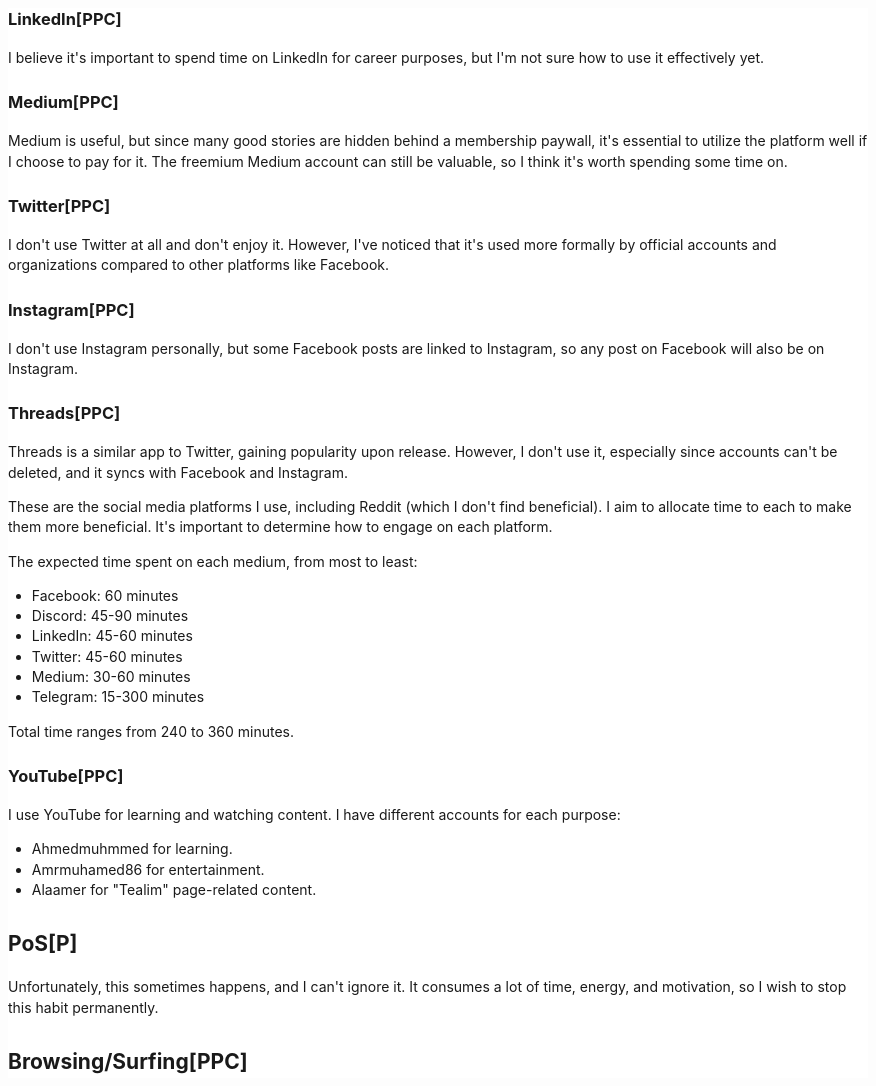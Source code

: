 ### LinkedIn[PPC]

I believe it's important to spend time on LinkedIn for career purposes, but I'm not sure how to use it effectively yet.

### Medium[PPC]

Medium is useful, but since many good stories are hidden behind a membership paywall, it's essential to utilize the platform well if I choose to pay for it. The freemium Medium account can still be valuable, so I think it's worth spending some time on.

### Twitter[PPC]

I don't use Twitter at all and don't enjoy it. However, I've noticed that it's used more formally by official accounts and organizations compared to other platforms like Facebook.

### Instagram[PPC]

I don't use Instagram personally, but some Facebook posts are linked to Instagram, so any post on Facebook will also be on Instagram.

### Threads[PPC]

Threads is a similar app to Twitter, gaining popularity upon release. However, I don't use it, especially since accounts can't be deleted, and it syncs with Facebook and Instagram.

These are the social media platforms I use, including Reddit (which I don't find beneficial). I aim to allocate time to each to make them more beneficial. It's important to determine how to engage on each platform.

The expected time spent on each medium, from most to least:
- Facebook: 60 minutes
- Discord: 45-90 minutes
- LinkedIn: 45-60 minutes
- Twitter: 45-60 minutes
- Medium: 30-60 minutes
- Telegram: 15-300 minutes

Total time ranges from 240 to 360 minutes.

### YouTube[PPC]

I use YouTube for learning and watching content. I have different accounts for each purpose: 
- Ahmedmuhmmed for learning.
- Amrmuhamed86 for entertainment.
- Alaamer for "Tealim" page-related content.

## PoS[P]

Unfortunately, this sometimes happens, and I can't ignore it. It consumes a lot of time, energy, and motivation, so I wish to stop this habit permanently.

## Browsing/Surfing[PPC]
